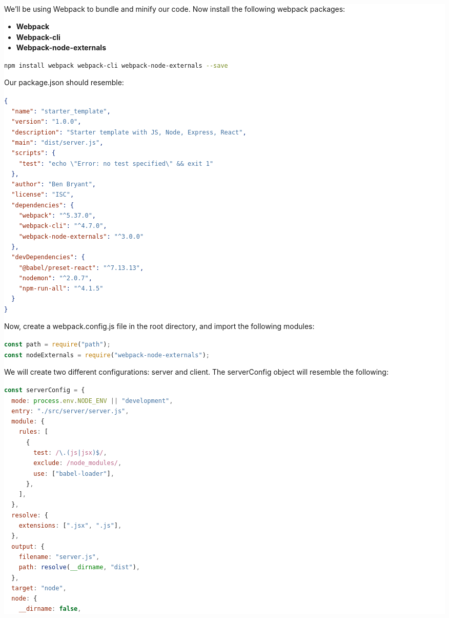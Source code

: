We’ll be using Webpack to bundle and minify our code. Now install the following webpack packages:

- **Webpack**
- **Webpack-cli**
- **Webpack-node-externals**

```sh
npm install webpack webpack-cli webpack-node-externals --save
```

Our package.json should resemble:

```json
{
  "name": "starter_template",
  "version": "1.0.0",
  "description": "Starter template with JS, Node, Express, React",
  "main": "dist/server.js",
  "scripts": {
    "test": "echo \"Error: no test specified\" && exit 1"
  },
  "author": "Ben Bryant",
  "license": "ISC",
  "dependencies": {
    "webpack": "^5.37.0",
    "webpack-cli": "^4.7.0",
    "webpack-node-externals": "^3.0.0"
  },
  "devDependencies": {
    "@babel/preset-react": "^7.13.13",
    "nodemon": "^2.0.7",
    "npm-run-all": "^4.1.5"
  }
}
```

Now, create a webpack.config.js file in the root directory, and import the following modules:

```js
const path = require("path");
const nodeExternals = require("webpack-node-externals");
```

We will create two different configurations: server and client. The serverConfig object will resemble the following:

```js
const serverConfig = {
  mode: process.env.NODE_ENV || "development",
  entry: "./src/server/server.js",
  module: {
    rules: [
      {
        test: /\.(js|jsx)$/,
        exclude: /node_modules/,
        use: ["babel-loader"],
      },
    ],
  },
  resolve: {
    extensions: [".jsx", ".js"],
  },
  output: {
    filename: "server.js",
    path: resolve(__dirname, "dist"),
  },
  target: "node",
  node: {
    __dirname: false,
```